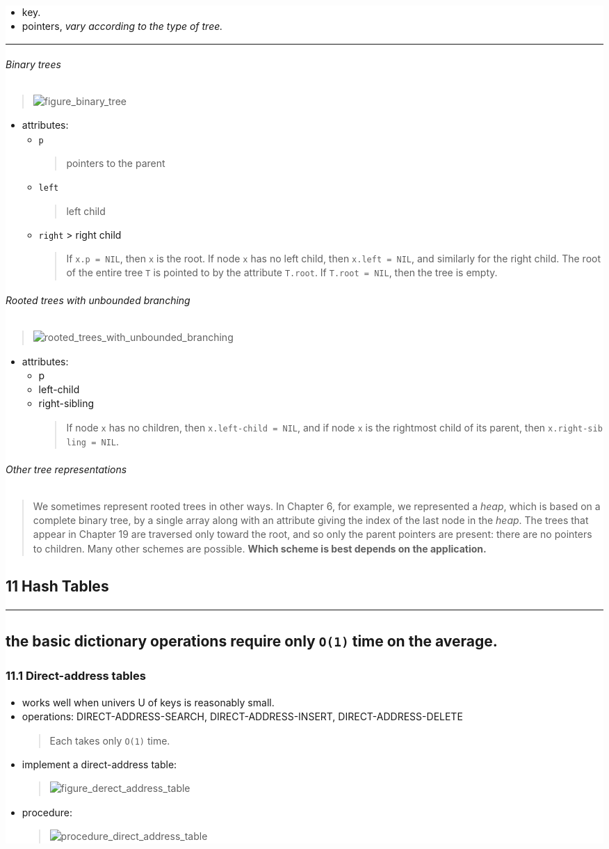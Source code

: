 
-   key.
-   pointers, _vary according to the type of tree._

---

###### Binary trees

> ![figure_binary_tree](../pictures/figure_binary_tree.png)

-   attributes:
    -   `p`
        > pointers to the parent
    -   `left`
        > left child
    -   `right` > right child
        > If `x.p = NIL`, then `x` is the root. If node `x` has no left
        > child, then `x.left = NIL`, and similarly for the right child. The root of
        > the entire tree `T` is pointed to by the attribute `T.root`. If `T.root = NIL`,
        > then the tree is empty.

###### Rooted trees with unbounded branching

> ![rooted_trees_with_unbounded_branching](../pictures/rooted_trees_with_unbounded_branching.png)

-   attributes:
    -   p
    -   left-child
    -   right-sibling
        > If node `x` has no children, then `x.left-child = NIL`, and if node `x` is the
        > rightmost child of its parent, then `x.right-sibling = NIL`.

###### Other tree representations

> We sometimes represent rooted trees in other ways. In Chapter 6, for
> example, we represented a _heap_, which is based on a complete binary
> tree, by a single array along with an attribute giving the index of the last
> node in the _heap_. The trees that appear in Chapter 19 are traversed only
> toward the root, and so only the parent pointers are present: there are
> no pointers to children. Many other schemes are possible. **Which scheme is best depends on the application.**

## 11 Hash Tables

---

## the basic dictionary operations require only `Ο(1)` time on the average.

### 11.1 Direct-address tables

-   works well when univers U of keys is reasonably small.
-   operations: DIRECT-ADDRESS-SEARCH, DIRECT-ADDRESS-INSERT, DIRECT-ADDRESS-DELETE
    > Each takes only `Ο(1)` time.
-   implement a direct-address table:
    > ![figure_derect_address_table](../pictures/figure_derect_address_table.png)
-   procedure:
    > ![procedure_direct_address_table](../pictures/procedure_direct_address_table.png)
